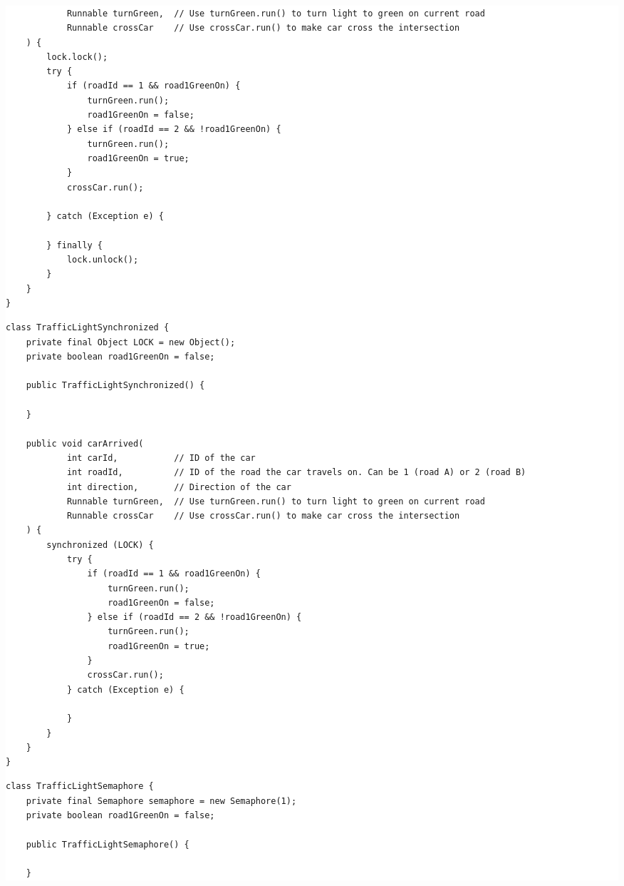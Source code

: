 ```Lock 实现 []
            Runnable turnGreen,  // Use turnGreen.run() to turn light to green on current road
            Runnable crossCar    // Use crossCar.run() to make car cross the intersection
    ) {
        lock.lock();
        try {
            if (roadId == 1 && road1GreenOn) {
                turnGreen.run();
                road1GreenOn = false;
            } else if (roadId == 2 && !road1GreenOn) {
                turnGreen.run();
                road1GreenOn = true;
            }
            crossCar.run();

        } catch (Exception e) {

        } finally {
            lock.unlock();
        }
    }
}
```
```Synchronized []
class TrafficLightSynchronized {
    private final Object LOCK = new Object();
    private boolean road1GreenOn = false;

    public TrafficLightSynchronized() {

    }

    public void carArrived(
            int carId,           // ID of the car
            int roadId,          // ID of the road the car travels on. Can be 1 (road A) or 2 (road B)
            int direction,       // Direction of the car
            Runnable turnGreen,  // Use turnGreen.run() to turn light to green on current road
            Runnable crossCar    // Use crossCar.run() to make car cross the intersection
    ) {
        synchronized (LOCK) {
            try {
                if (roadId == 1 && road1GreenOn) {
                    turnGreen.run();
                    road1GreenOn = false;
                } else if (roadId == 2 && !road1GreenOn) {
                    turnGreen.run();
                    road1GreenOn = true;
                }
                crossCar.run();
            } catch (Exception e) {

            }
        }
    }
}
```
```Semaphore（信号量） []
class TrafficLightSemaphore {
    private final Semaphore semaphore = new Semaphore(1);
    private boolean road1GreenOn = false;

    public TrafficLightSemaphore() {

    }
```